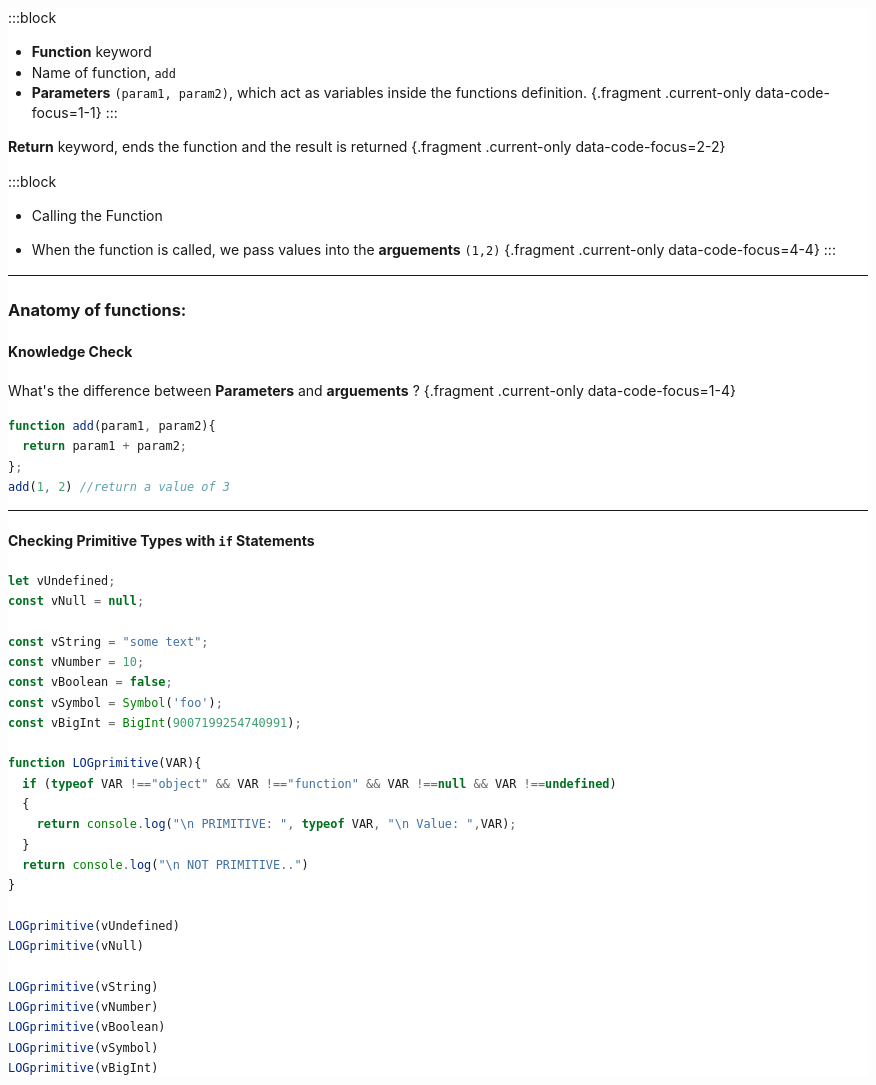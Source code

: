 :::block
* **Function** keyword
* Name of function, `add`
* **Parameters** `(param1, param2)`, which act as variables inside the functions definition.
{.fragment .current-only data-code-focus=1-1}
:::

**Return** keyword, ends the function
and the result is returned {.fragment .current-only data-code-focus=2-2}


:::block
* Calling the Function 

* When the function is called, we pass values into the **arguements** `(1,2)` 
{.fragment .current-only data-code-focus=4-4}
:::

---

### Anatomy of functions: 
#### Knowledge Check

What's the difference between **Parameters** and  **arguements** ? {.fragment .current-only data-code-focus=1-4}

```JavaScript
function add(param1, param2){
  return param1 + param2;
};
add(1, 2) //return a value of 3
```

---

#### Checking Primitive Types with `if` Statements

```javascript
let vUndefined;
const vNull = null;

const vString = "some text"; 
const vNumber = 10; 
const vBoolean = false; 
const vSymbol = Symbol('foo');
const vBigInt = BigInt(9007199254740991);

function LOGprimitive(VAR){
  if (typeof VAR !=="object" && VAR !=="function" && VAR !==null && VAR !==undefined)
  {
    return console.log("\n PRIMITIVE: ", typeof VAR, "\n Value: ",VAR);
  }
  return console.log("\n NOT PRIMITIVE..")
}

LOGprimitive(vUndefined)
LOGprimitive(vNull)

LOGprimitive(vString)
LOGprimitive(vNumber)
LOGprimitive(vBoolean)
LOGprimitive(vSymbol)
LOGprimitive(vBigInt)

```
